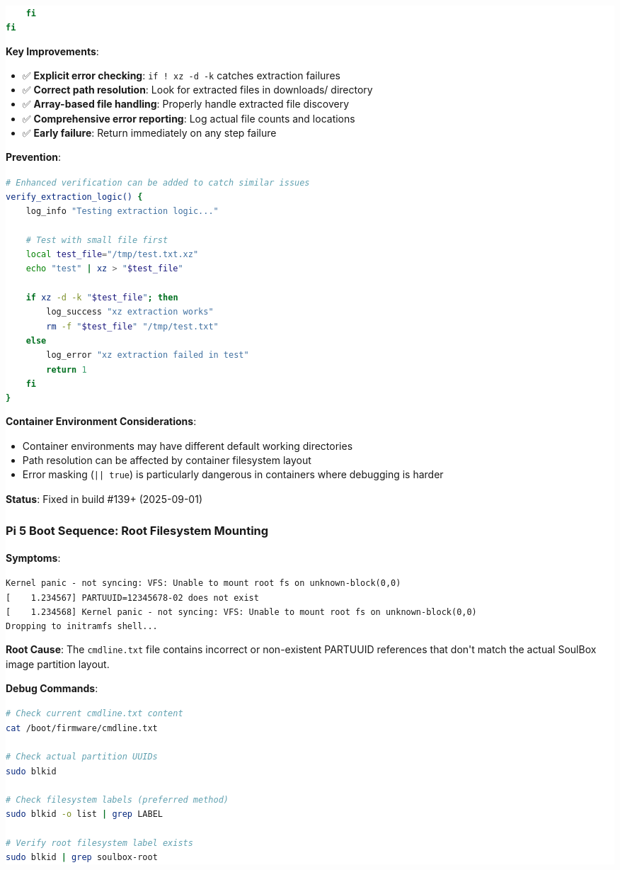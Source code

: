 ```bash
    fi
fi
```

**Key Improvements**:
- ✅ **Explicit error checking**: `if ! xz -d -k` catches extraction failures
- ✅ **Correct path resolution**: Look for extracted files in downloads/ directory
- ✅ **Array-based file handling**: Properly handle extracted file discovery
- ✅ **Comprehensive error reporting**: Log actual file counts and locations
- ✅ **Early failure**: Return immediately on any step failure

**Prevention**:
```bash
# Enhanced verification can be added to catch similar issues
verify_extraction_logic() {
    log_info "Testing extraction logic..."
    
    # Test with small file first
    local test_file="/tmp/test.txt.xz"
    echo "test" | xz > "$test_file"
    
    if xz -d -k "$test_file"; then
        log_success "xz extraction works"
        rm -f "$test_file" "/tmp/test.txt"
    else
        log_error "xz extraction failed in test"
        return 1
    fi
}
```

**Container Environment Considerations**:
- Container environments may have different default working directories
- Path resolution can be affected by container filesystem layout
- Error masking (`|| true`) is particularly dangerous in containers where debugging is harder

**Status**: Fixed in build #139+ (2025-09-01)

### Pi 5 Boot Sequence: Root Filesystem Mounting

**Symptoms**:
```
Kernel panic - not syncing: VFS: Unable to mount root fs on unknown-block(0,0)
[    1.234567] PARTUUID=12345678-02 does not exist
[    1.234568] Kernel panic - not syncing: VFS: Unable to mount root fs on unknown-block(0,0)
Dropping to initramfs shell...
```

**Root Cause**: The `cmdline.txt` file contains incorrect or non-existent PARTUUID references that don't match the actual SoulBox image partition layout.

**Debug Commands**:
```bash
# Check current cmdline.txt content
cat /boot/firmware/cmdline.txt

# Check actual partition UUIDs
sudo blkid

# Check filesystem labels (preferred method)
sudo blkid -o list | grep LABEL

# Verify root filesystem label exists
sudo blkid | grep soulbox-root
```
